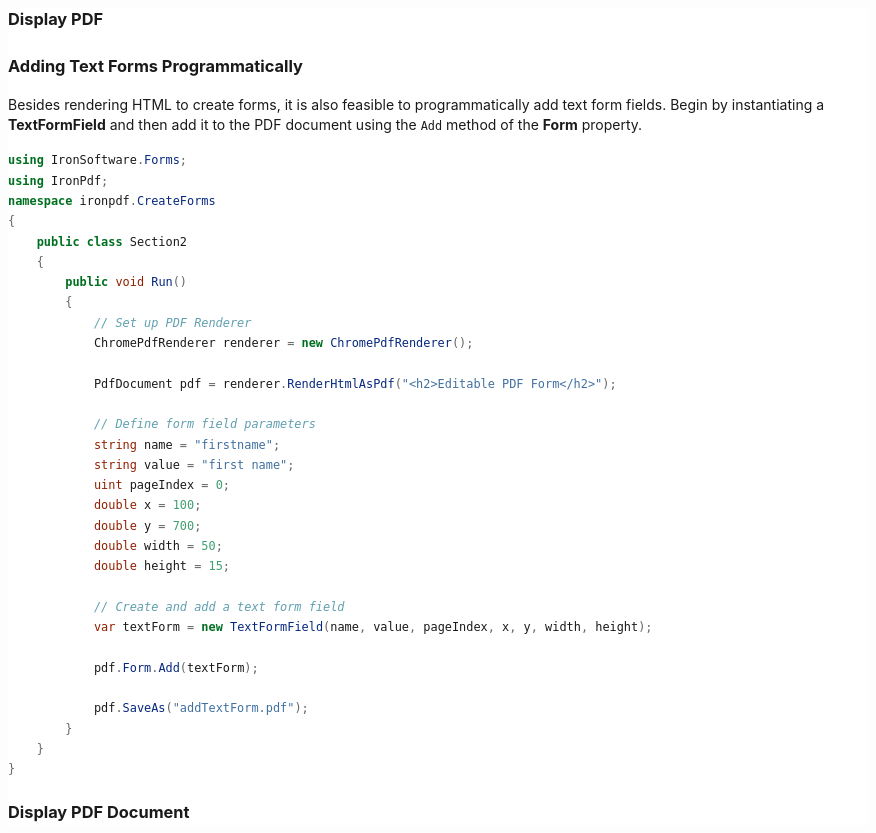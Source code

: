 ### Display PDF

<iframe loading="lazy" src="https://ironpdf.com/static-assets/pdf/how-to/create-forms/textAreaAndInputForm.pdf#zoom=100" width="100%" height="400px">
</iframe>

### Adding Text Forms Programmatically

Besides rendering HTML to create forms, it is also feasible to programmatically add text form fields. Begin by instantiating a **TextFormField** and then add it to the PDF document using the `Add` method of the **Form** property.

```cs
using IronSoftware.Forms;
using IronPdf;
namespace ironpdf.CreateForms
{
    public class Section2
    {
        public void Run()
        {
            // Set up PDF Renderer
            ChromePdfRenderer renderer = new ChromePdfRenderer();
            
            PdfDocument pdf = renderer.RenderHtmlAsPdf("<h2>Editable PDF Form</h2>");
            
            // Define form field parameters
            string name = "firstname";
            string value = "first name";
            uint pageIndex = 0;
            double x = 100;
            double y = 700;
            double width = 50;
            double height = 15;
            
            // Create and add a text form field
            var textForm = new TextFormField(name, value, pageIndex, x, y, width, height);
            
            pdf.Form.Add(textForm);
            
            pdf.SaveAs("addTextForm.pdf");
        }
    }
}
```

### Display PDF Document

<iframe loading="lazy" src="https://ironpdf.com/static-assets/pdf/how-to/create-forms/addTextForm.pdf#zoom=100" width="100%" height="300px">
</iframe>
